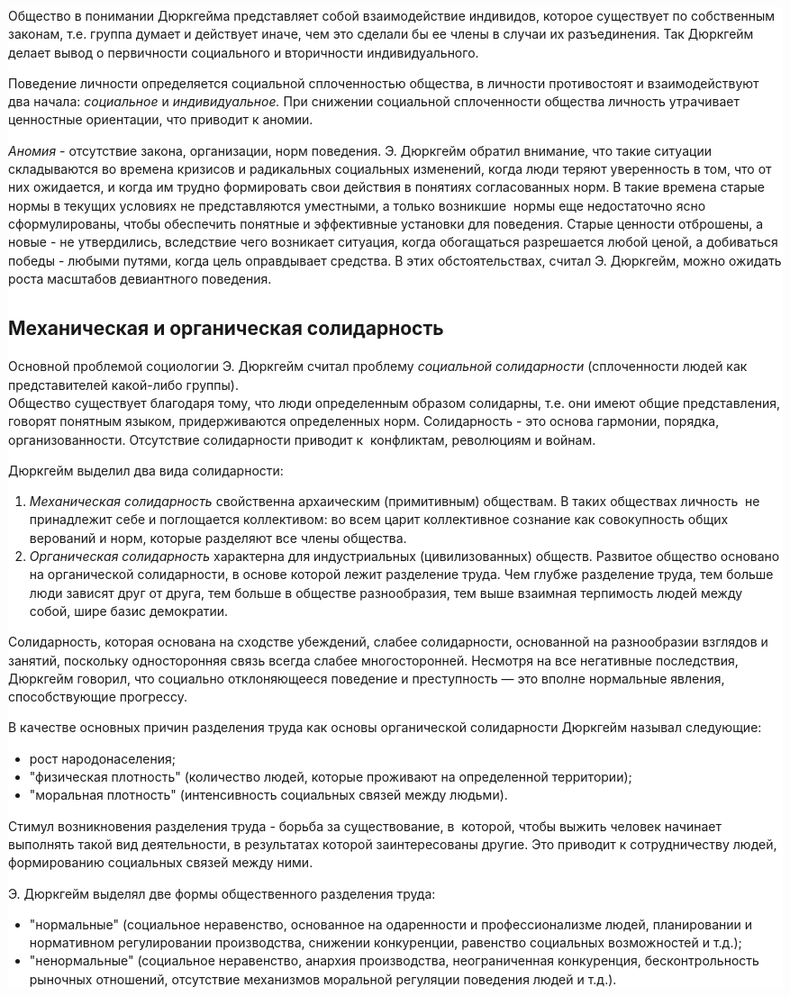 Общество в понимании Дюркгейма представляет собой взаимодействие индивидов, которое существует по собственным законам, т.е. группа думает и действует иначе, чем это сделали бы ее члены в случаи их разъединения. Так Дюркгейм делает вывод о первичности социального и вторичности индивидуального.

Поведение личности определяется социальной сплоченностью общества, в личности противостоят и взаимодействуют два начала: _социальное_ и _индивидуальное._ При снижении социальной сплоченности общества личность утрачивает ценностные ориентации, что приводит к аномии.

_Аномия_ - отсутствие закона, организации, норм поведения. Э. Дюркгейм обратил внимание, что такие ситуации складываются во времена кризисов и радикальных социальных изменений, когда люди теряют уверенность в том, что от них ожидается, и когда им трудно формировать свои действия в понятиях согласованных норм. В такие времена старые нормы в текущих условиях не представляются уместными, а только возникшие  нормы еще недостаточно ясно сформулированы, чтобы обеспечить понятные и эффективные установки для поведения. Старые ценности отброшены, а новые - не утвердились, вследствие чего возникает ситуация, когда обогащаться разрешается любой ценой, а добиваться победы - любыми путями, когда цель оправдывает средства. В этих обстоятельствах, считал Э. Дюркгейм, можно ожидать роста масштабов девиантного поведения.  
## Механическая и органическая солидарность

Основной проблемой социологии Э. Дюркгейм считал проблему _социальной солидарности_ (сплоченности людей как представителей какой-либо группы).  
Общество существует благодаря тому, что люди определенным образом солидарны, т.е. они имеют общие представления, говорят понятным языком, придерживаются определенных норм. Солидарность - это основа гармонии, порядка, организованности. Отсутствие солидарности приводит к  конфликтам, революциям и войнам. 

Дюркгейм выделил два вида солидарности:

1. _Механическая солидарность_ свойственна архаическим (примитивным) обществам. В таких обществах личность  не принадлежит себе и поглощается коллективом: во всем царит коллективное сознание как совокупность общих верований и норм, которые разделяют все члены общества.
2. _Органическая солидарность_ характерна для индустриальных (цивилизованных) обществ. Развитое общество основано на органической солидарности, в основе которой лежит разделение труда. Чем глубже разделение труда, тем больше люди зависят друг от друга, тем больше в обществе разнообразия, тем выше взаимная терпимость людей между собой, шире базис демократии.

Солидарность, которая основана на сходстве убеждений, слабее солидарности, основанной на разнообразии взглядов и занятий, поскольку односторонняя связь всегда слабее многосторонней. Несмотря на все негативные последствия, Дюркгейм говорил, что социально отклоняющееся поведение и преступность — это вполне нормальные явления, способствующие прогрессу.

В качестве основных причин разделения труда как основы органической солидарности Дюркгейм называл следующие:

- рост народонаселения;
- "физическая плотность" (количество людей, которые проживают на определенной территории);
- "моральная плотность" (интенсивность социальных связей между людьми).

Стимул возникновения разделения труда - борьба за существование, в  которой, чтобы выжить человек начинает выполнять такой вид деятельности, в результатах которой заинтересованы другие. Это приводит к сотрудничеству людей, формированию социальных связей между ними.

Э. Дюркгейм выделял две формы общественного разделения труда: 

- "нормальные" (социальное неравенство, основанное на одаренности и профессионализме людей, планировании и нормативном регулировании производства, снижении конкуренции, равенство социальных возможностей и т.д.);
- "ненормальные" (социальное неравенство, анархия производства, неограниченная конкуренция, бесконтрольность рыночных отношений, отсутствие механизмов моральной регуляции поведения людей и т.д.). 
